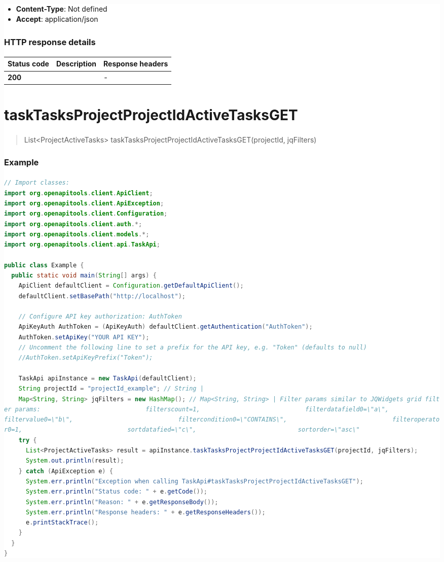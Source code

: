  - **Content-Type**: Not defined
 - **Accept**: application/json

### HTTP response details
| Status code | Description | Response headers |
|-------------|-------------|------------------|
**200** |  |  -  |

<a name="taskTasksProjectProjectIdActiveTasksGET"></a>
# **taskTasksProjectProjectIdActiveTasksGET**
> List&lt;ProjectActiveTasks&gt; taskTasksProjectProjectIdActiveTasksGET(projectId, jqFilters)



### Example
```java
// Import classes:
import org.openapitools.client.ApiClient;
import org.openapitools.client.ApiException;
import org.openapitools.client.Configuration;
import org.openapitools.client.auth.*;
import org.openapitools.client.models.*;
import org.openapitools.client.api.TaskApi;

public class Example {
  public static void main(String[] args) {
    ApiClient defaultClient = Configuration.getDefaultApiClient();
    defaultClient.setBasePath("http://localhost");
    
    // Configure API key authorization: AuthToken
    ApiKeyAuth AuthToken = (ApiKeyAuth) defaultClient.getAuthentication("AuthToken");
    AuthToken.setApiKey("YOUR API KEY");
    // Uncomment the following line to set a prefix for the API key, e.g. "Token" (defaults to null)
    //AuthToken.setApiKeyPrefix("Token");

    TaskApi apiInstance = new TaskApi(defaultClient);
    String projectId = "projectId_example"; // String | 
    Map<String, String> jqFilters = new HashMap(); // Map<String, String> | Filter params similar to JQWidgets grid filter params:                             filterscount=1,                             filterdatafield0=\"a\",                             filtervalue0=\"b\",                             filtercondition0=\"CONTAINS\",                             filteroperator0=1,                             sortdatafied=\"c\",                            sortorder=\"asc\"                            
    try {
      List<ProjectActiveTasks> result = apiInstance.taskTasksProjectProjectIdActiveTasksGET(projectId, jqFilters);
      System.out.println(result);
    } catch (ApiException e) {
      System.err.println("Exception when calling TaskApi#taskTasksProjectProjectIdActiveTasksGET");
      System.err.println("Status code: " + e.getCode());
      System.err.println("Reason: " + e.getResponseBody());
      System.err.println("Response headers: " + e.getResponseHeaders());
      e.printStackTrace();
    }
  }
}
```
